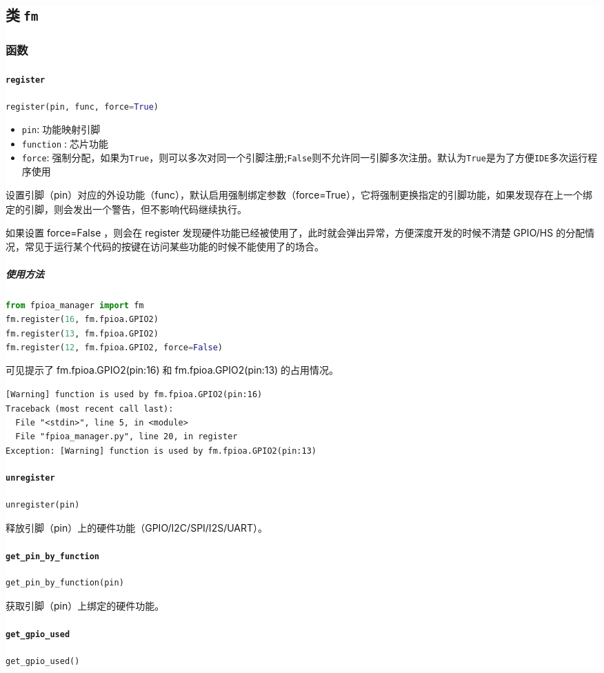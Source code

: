 ## 类 `fm`

### 函数

#### `register`

```python
register(pin, func, force=True)
```

* `pin`: 功能映射引脚
* `function` : 芯片功能
* `force`: 强制分配，如果为`True`，则可以多次对同一个引脚注册;`False`则不允许同一引脚多次注册。默认为`True`是为了方便`IDE`多次运行程序使用

设置引脚（pin）对应的外设功能（func），默认启用强制绑定参数（force=True），它将强制更换指定的引脚功能，如果发现存在上一个绑定的引脚，则会发出一个警告，但不影响代码继续执行。 

如果设置 force=False ，则会在 register 发现硬件功能已经被使用了，此时就会弹出异常，方便深度开发的时候不清楚 GPIO/HS 的分配情况，常见于运行某个代码的按键在访问某些功能的时候不能使用了的场合。

##### 使用方法

```python
from fpioa_manager import fm
fm.register(16, fm.fpioa.GPIO2)
fm.register(13, fm.fpioa.GPIO2)
fm.register(12, fm.fpioa.GPIO2, force=False)
```

可见提示了 fm.fpioa.GPIO2(pin:16) 和 fm.fpioa.GPIO2(pin:13) 的占用情况。

```shell
[Warning] function is used by fm.fpioa.GPIO2(pin:16)
Traceback (most recent call last):
  File "<stdin>", line 5, in <module>
  File "fpioa_manager.py", line 20, in register
Exception: [Warning] function is used by fm.fpioa.GPIO2(pin:13)
```

#### `unregister`

```python
unregister(pin)
```

释放引脚（pin）上的硬件功能（GPIO/I2C/SPI/I2S/UART）。

#### `get_pin_by_function`

```python
get_pin_by_function(pin)
```

获取引脚（pin）上绑定的硬件功能。

#### `get_gpio_used`

```python
get_gpio_used()
```
